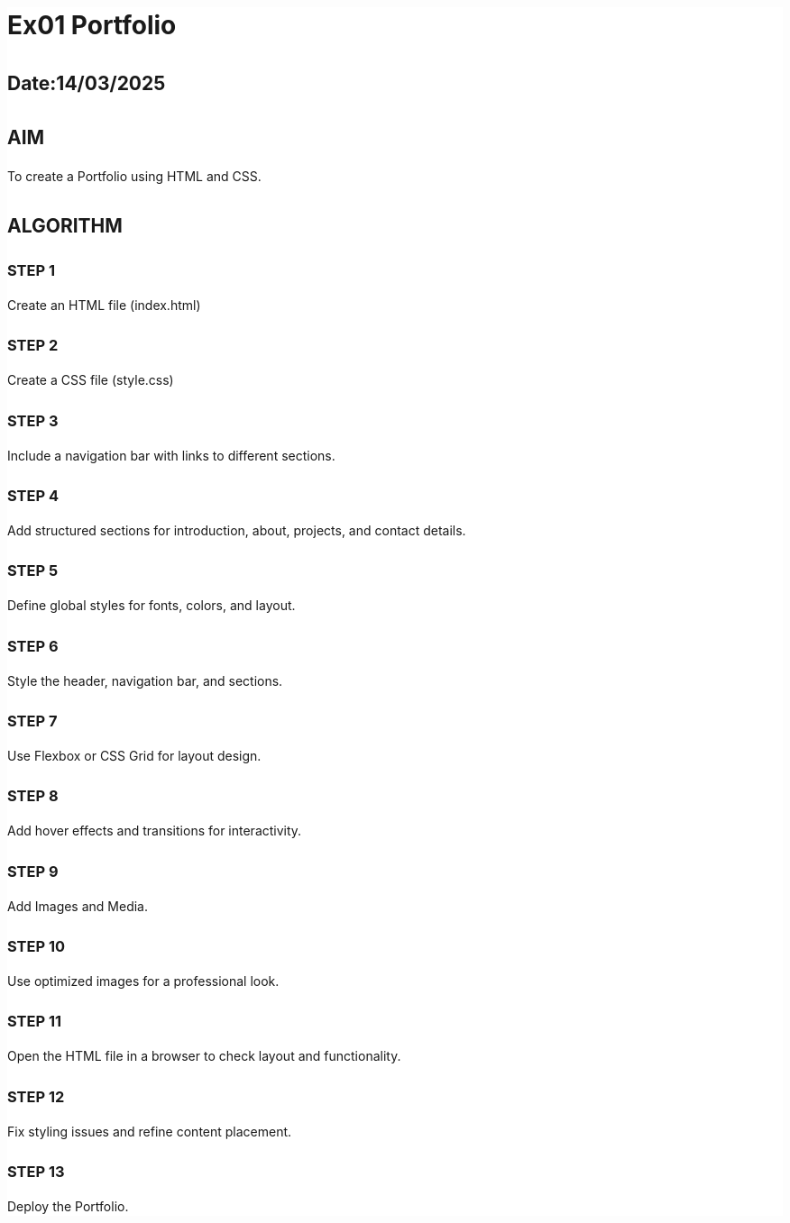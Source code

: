 # Ex01 Portfolio
## Date:14/03/2025

## AIM
To create a Portfolio using HTML and CSS.

## ALGORITHM
### STEP 1
Create an HTML file (index.html)

### STEP 2
Create a CSS file (style.css)

### STEP 3
Include a navigation bar with links to different sections.

### STEP 4
Add structured sections for introduction, about, projects, and contact details.

### STEP 5
Define global styles for fonts, colors, and layout.

### STEP 6
Style the header, navigation bar, and sections.

### STEP 7
Use Flexbox or CSS Grid for layout design.

### STEP 8
Add hover effects and transitions for interactivity.

### STEP 9
Add Images and Media.

### STEP 10
Use optimized images for a professional look.

### STEP 11
Open the HTML file in a browser to check layout and functionality.

### STEP 12
Fix styling issues and refine content placement.

### STEP 13
Deploy the Portfolio.
